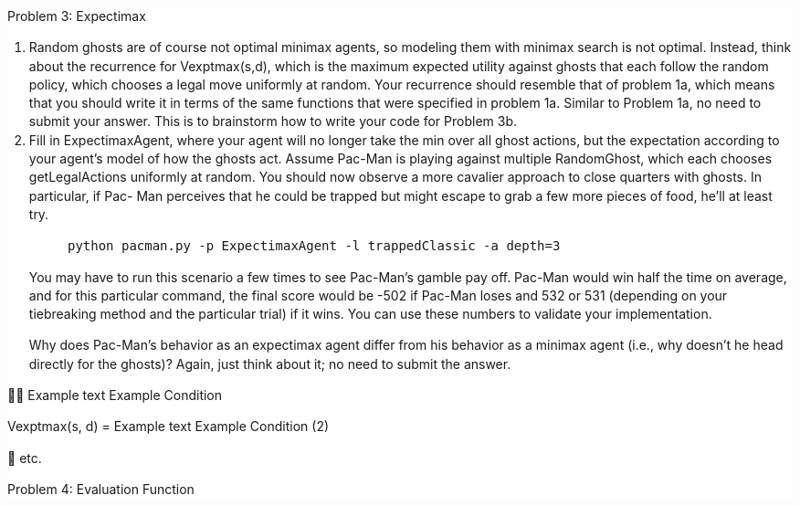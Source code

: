</div>
</div>
</div>
<div class="page" title="Page 6">
<div class="layoutArea">
<div class="column">
Problem 3: Expectimax

<ol>
<li>Random ghosts are of course not optimal minimax agents, so modeling them with minimax search is not optimal. Instead, think about the recurrence for Vexptmax(s,d), which is the maximum expected utility against ghosts that each follow the random policy, which chooses a legal move uniformly at random. Your recurrence should resemble that of problem 1a, which means that you should write it in terms of the same functions that were specified in problem 1a.
Similar to Problem 1a, no need to submit your answer. This is to brainstorm how to write your code for Problem 3b.
</li>
<li>Fill in ExpectimaxAgent, where your agent will no longer take the min over all ghost actions, but the expectation according to your agent’s model of how the ghosts act. Assume Pac-Man is playing against multiple RandomGhost, which each chooses getLegalActions uniformly at random.
You should now observe a more cavalier approach to close quarters with ghosts. In particular, if Pac- Man perceives that he could be trapped but might escape to grab a few more pieces of food, he’ll at least try.

<pre>     python pacman.py -p ExpectimaxAgent -l trappedClassic -a depth=3
</pre>
You may have to run this scenario a few times to see Pac-Man’s gamble pay off. Pac-Man would win half the time on average, and for this particular command, the final score would be -502 if Pac-Man loses and 532 or 531 (depending on your tiebreaking method and the particular trial) if it wins. You can use these numbers to validate your implementation.

Why does Pac-Man’s behavior as an expectimax agent differ from his behavior as a minimax agent (i.e., why doesn’t he head directly for the ghosts)? Again, just think about it; no need to submit the answer.
</li>
</ol>
</div>
</div>
<div class="section">
<div class="layoutArea">
<div class="column">
 Example text Example Condition

Vexptmax(s, d) = Example text Example Condition (2)

 etc.

</div>
</div>
</div>
</div>
<div class="page" title="Page 7">
<div class="layoutArea">
<div class="column">
Problem 4: Evaluation Function
